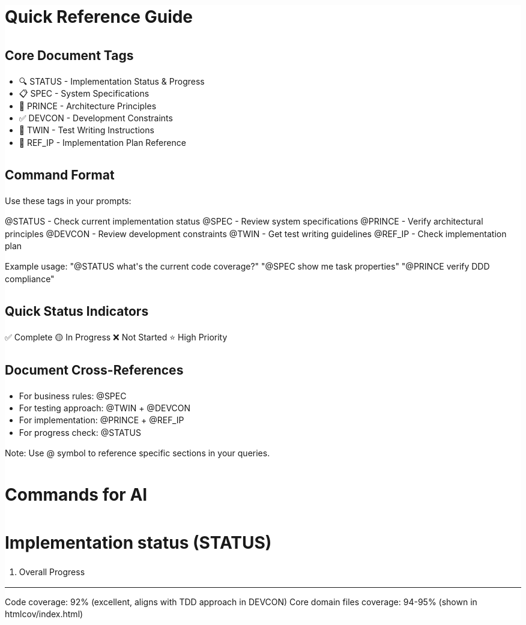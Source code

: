 # Quick Reference Guide

## Core Document Tags
- 🔍 STATUS - Implementation Status & Progress
- 📋 SPEC - System Specifications
- 👑 PRINCE - Architecture Principles
- ✅ DEVCON - Development Constraints
- 🧪 TWIN - Test Writing Instructions
- 📝 REF_IP - Implementation Plan Reference

## Command Format
Use these tags in your prompts:

@STATUS - Check current implementation status
@SPEC - Review system specifications
@PRINCE - Verify architectural principles
@DEVCON - Review development constraints
@TWIN - Get test writing guidelines
@REF_IP - Check implementation plan

Example usage:
"@STATUS what's the current code coverage?"
"@SPEC show me task properties"
"@PRINCE verify DDD compliance"

## Quick Status Indicators
✅ Complete
🟡 In Progress
❌ Not Started
⭐ High Priority

## Document Cross-References
- For business rules: @SPEC
- For testing approach: @TWIN + @DEVCON
- For implementation: @PRINCE + @REF_IP
- For progress check: @STATUS

Note: Use @ symbol to reference specific sections in your queries.

# Commands for AI

# Implementation status (STATUS)

1. Overall Progress
----------------
Code coverage: 92% (excellent, aligns with TDD approach in DEVCON)
Core domain files coverage: 94-95% (shown in htmlcov/index.html)
